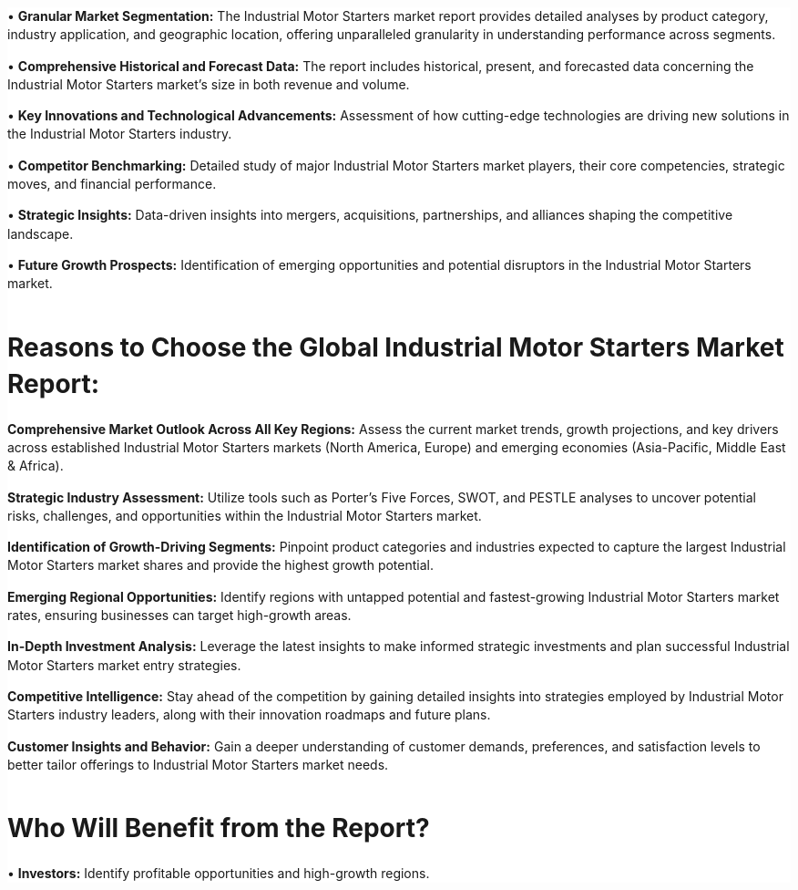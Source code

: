 • <strong>Granular Market Segmentation:</strong> The Industrial Motor Starters market report provides detailed analyses by product category, industry application, and geographic location, offering unparalleled granularity in understanding performance across segments.

• <strong>Comprehensive Historical and Forecast Data:</strong> The report includes historical, present, and forecasted data concerning the Industrial Motor Starters market’s size in both revenue and volume.

• <strong>Key Innovations and Technological Advancements:</strong> Assessment of how cutting-edge technologies are driving new solutions in the Industrial Motor Starters industry.

• <strong>Competitor Benchmarking:</strong> Detailed study of major Industrial Motor Starters market players, their core competencies, strategic moves, and financial performance.

• <strong>Strategic Insights:</strong> Data-driven insights into mergers, acquisitions, partnerships, and alliances shaping the competitive landscape.

• <strong>Future Growth Prospects:</strong> Identification of emerging opportunities and potential disruptors in the Industrial Motor Starters market.

# <strong>Reasons to Choose the Global Industrial Motor Starters Market Report:</strong>

<strong>Comprehensive Market Outlook Across All Key Regions:</strong>
Assess the current market trends, growth projections, and key drivers across established Industrial Motor Starters markets (North America, Europe) and emerging economies (Asia-Pacific, Middle East & Africa).

<strong>Strategic Industry Assessment:</strong>
Utilize tools such as Porter’s Five Forces, SWOT, and PESTLE analyses to uncover potential risks, challenges, and opportunities within the Industrial Motor Starters market.

<strong>Identification of Growth-Driving Segments:</strong>
Pinpoint product categories and industries expected to capture the largest Industrial Motor Starters market shares and provide the highest growth potential.

<strong>Emerging Regional Opportunities:</strong>
Identify regions with untapped potential and fastest-growing Industrial Motor Starters market rates, ensuring businesses can target high-growth areas.

<strong>In-Depth Investment Analysis:</strong>
Leverage the latest insights to make informed strategic investments and plan successful Industrial Motor Starters market entry strategies.

<strong>Competitive Intelligence:</strong>
Stay ahead of the competition by gaining detailed insights into strategies employed by Industrial Motor Starters industry leaders, along with their innovation roadmaps and future plans.

<strong>Customer Insights and Behavior:</strong>
Gain a deeper understanding of customer demands, preferences, and satisfaction levels to better tailor offerings to Industrial Motor Starters market needs.

# <strong>Who Will Benefit from the Report?</strong>

• <strong>Investors:</strong> Identify profitable opportunities and high-growth regions.
